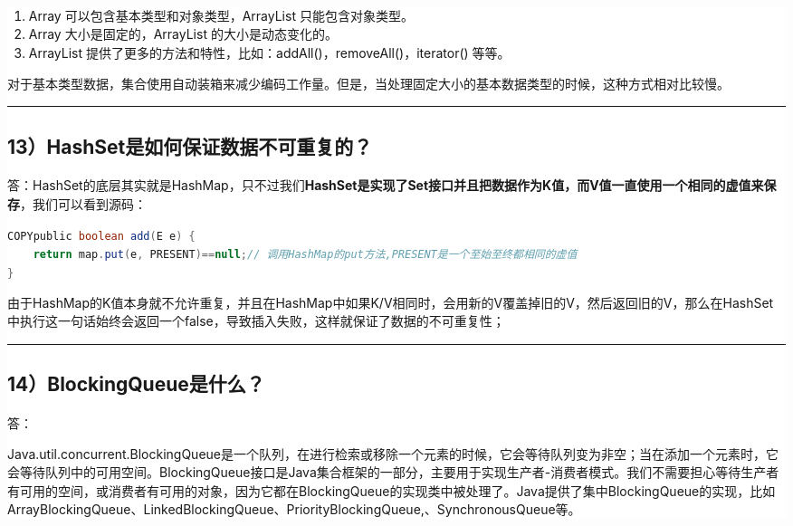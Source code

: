 1. Array 可以包含基本类型和对象类型，ArrayList 只能包含对象类型。
2. Array 大小是固定的，ArrayList 的大小是动态变化的。
3. ArrayList 提供了更多的方法和特性，比如：addAll()，removeAll()，iterator() 等等。

对于基本类型数据，集合使用自动装箱来减少编码工作量。但是，当处理固定大小的基本数据类型的时候，这种方式相对比较慢。

------

## 13）HashSet是如何保证数据不可重复的？

答：HashSet的底层其实就是HashMap，只不过我们**HashSet是实现了Set接口并且把数据作为K值，而V值一直使用一个相同的虚值来保存**，我们可以看到源码：

```java
COPYpublic boolean add(E e) {
    return map.put(e, PRESENT)==null;// 调用HashMap的put方法,PRESENT是一个至始至终都相同的虚值
}
```

由于HashMap的K值本身就不允许重复，并且在HashMap中如果K/V相同时，会用新的V覆盖掉旧的V，然后返回旧的V，那么在HashSet中执行这一句话始终会返回一个false，导致插入失败，这样就保证了数据的不可重复性；

------

## 14）BlockingQueue是什么？

答：

Java.util.concurrent.BlockingQueue是一个队列，在进行检索或移除一个元素的时候，它会等待队列变为非空；当在添加一个元素时，它会等待队列中的可用空间。BlockingQueue接口是Java集合框架的一部分，主要用于实现生产者-消费者模式。我们不需要担心等待生产者有可用的空间，或消费者有可用的对象，因为它都在BlockingQueue的实现类中被处理了。Java提供了集中BlockingQueue的实现，比如ArrayBlockingQueue、LinkedBlockingQueue、PriorityBlockingQueue,、SynchronousQueue等。


